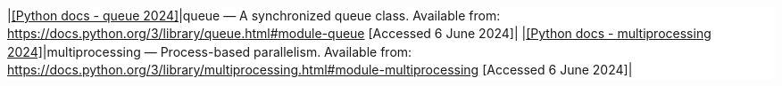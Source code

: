 |[[Python docs - queue 2024]](https://docs.python.org/3/library/queue.html#module-queue)|queue — A synchronized queue class. Available from: <https://docs.python.org/3/library/queue.html#module-queue> \[Accessed 6 June 2024]|
|[[Python docs - multiprocessing 2024]](https://docs.python.org/3/library/multiprocessing.html#module-multiprocessing)|multiprocessing — Process-based parallelism. Available from: <https://docs.python.org/3/library/multiprocessing.html#module-multiprocessing> \[Accessed 6 June 2024]|
